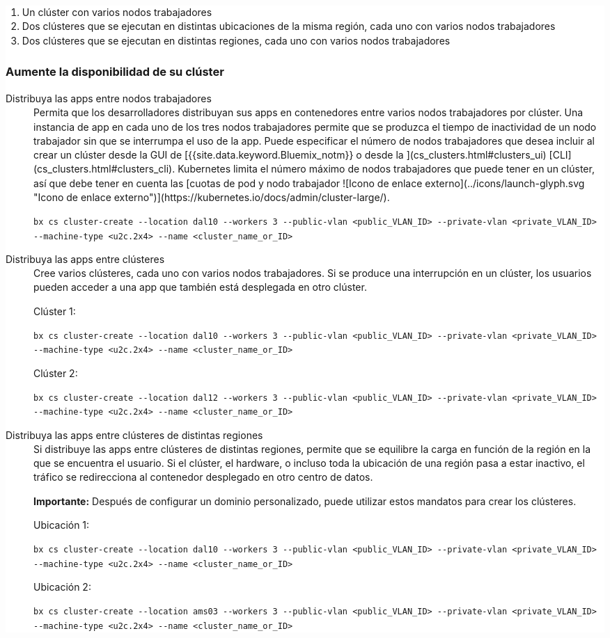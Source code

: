 1.  Un clúster con varios nodos trabajadores
2.  Dos clústeres que se ejecutan en distintas ubicaciones de la misma región, cada uno con varios nodos trabajadores
3.  Dos clústeres que se ejecutan en distintas regiones, cada uno con varios nodos trabajadores


### Aumente la disponibilidad de su clúster

<dl>
  <dt>Distribuya las apps entre nodos trabajadores</dt>
    <dd>Permita que los desarrolladores distribuyan sus apps en contenedores entre varios nodos trabajadores por clúster. Una instancia de app en cada uno de los tres nodos trabajadores permite que se produzca el tiempo de inactividad de un nodo trabajador sin que se interrumpa el uso de la app. Puede especificar el número de nodos trabajadores que desea incluir al crear un clúster desde la GUI de [{{site.data.keyword.Bluemix_notm}} o desde la ](cs_clusters.html#clusters_ui) [CLI](cs_clusters.html#clusters_cli). Kubernetes limita el número máximo de nodos trabajadores que puede tener en un clúster, así que debe tener en cuenta las [cuotas de pod y nodo trabajador ![Icono de enlace externo](../icons/launch-glyph.svg "Icono de enlace externo")](https://kubernetes.io/docs/admin/cluster-large/).
    <pre class="codeblock"><code>bx cs cluster-create --location dal10 --workers 3 --public-vlan &lt;public_VLAN_ID&gt; --private-vlan &lt;private_VLAN_ID&gt; --machine-type &lt;u2c.2x4&gt; --name &lt;cluster_name_or_ID&gt;</code></pre></dd>
  <dt>Distribuya las apps entre clústeres</dt>
    <dd>Cree varios clústeres, cada uno con varios nodos trabajadores. Si se produce una interrupción en un clúster, los usuarios pueden acceder a una app que también está desplegada en otro clúster.
      <p>Clúster
1:</p>
        <pre class="codeblock"><code>bx cs cluster-create --location dal10 --workers 3 --public-vlan &lt;public_VLAN_ID&gt; --private-vlan &lt;private_VLAN_ID&gt; --machine-type &lt;u2c.2x4&gt; --name &lt;cluster_name_or_ID&gt;</code></pre>
      <p>Clúster
2:</p>
        <pre class="codeblock"><code>bx cs cluster-create --location dal12 --workers 3 --public-vlan &lt;public_VLAN_ID&gt; --private-vlan &lt;private_VLAN_ID&gt; --machine-type &lt;u2c.2x4&gt; --name &lt;cluster_name_or_ID&gt;</code></pre></dd>
  <dt>Distribuya las apps entre clústeres de distintas regiones</dt>
    <dd>Si distribuye las apps entre clústeres de distintas regiones, permite que se equilibre la carga
en función de la región en la que se encuentra el usuario. Si el clúster, el hardware, o incluso toda la ubicación de una región pasa a estar inactivo, el tráfico se redirecciona al contenedor desplegado en otro centro de datos.
      <p><strong>Importante:</strong> Después de configurar un dominio personalizado, puede utilizar estos mandatos para crear los clústeres.</p>
      <p>Ubicación
1:</p>
        <pre class="codeblock"><code>bx cs cluster-create --location dal10 --workers 3 --public-vlan &lt;public_VLAN_ID&gt; --private-vlan &lt;private_VLAN_ID&gt; --machine-type &lt;u2c.2x4&gt; --name &lt;cluster_name_or_ID&gt;</code></pre>
      <p>Ubicación 2:</p>
        <pre class="codeblock"><code>bx cs cluster-create --location ams03 --workers 3 --public-vlan &lt;public_VLAN_ID&gt; --private-vlan &lt;private_VLAN_ID&gt; --machine-type &lt;u2c.2x4&gt; --name &lt;cluster_name_or_ID&gt;</code></pre></dd>
</dl>
